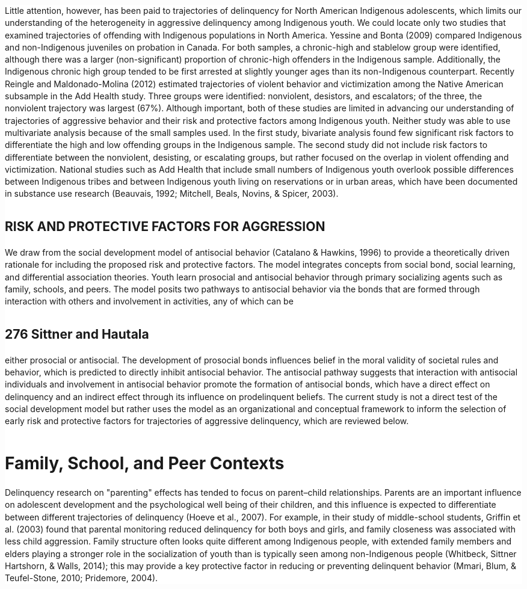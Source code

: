 Little attention, however, has been paid to trajectories of delinquency for North American Indigenous adolescents, which limits our understanding of the heterogeneity in aggressive delinquency among Indigenous youth. We could locate only two studies that examined trajectories of offending with Indigenous populations in North America. Yessine and Bonta (2009) compared Indigenous and non-Indigenous juveniles on probation in Canada. For both samples, a chronic-high and stablelow group were identified, although there was a larger (non-significant) proportion of chronic-high offenders in the Indigenous sample. Additionally, the Indigenous chronic high group tended to be first arrested at slightly younger ages than its non-Indigenous counterpart. Recently Reingle and Maldonado-Molina (2012) estimated trajectories of violent behavior and victimization among the Native American subsample in the Add Health study. Three groups were identified: nonviolent, desistors, and escalators; of the three, the nonviolent trajectory was largest (67%). Although important, both of these studies are limited in advancing our understanding of trajectories of aggressive behavior and their risk and protective factors among Indigenous youth. Neither study was able to use multivariate analysis because of the small samples used. In the first study, bivariate analysis found few significant risk factors to differentiate the high and low offending groups in the Indigenous sample. The second study did not include risk factors to differentiate between the nonviolent, desisting, or escalating groups, but rather focused on the overlap in violent offending and victimization. National studies such as Add Health that include small numbers of Indigenous youth overlook possible differences between Indigenous tribes and between Indigenous youth living on reservations or in urban areas, which have been documented in substance use research (Beauvais, 1992; Mitchell, Beals, Novins, & Spicer, 2003).

## RISK AND PROTECTIVE FACTORS FOR AGGRESSION

We draw from the social development model of antisocial behavior (Catalano & Hawkins, 1996) to provide a theoretically driven rationale for including the proposed risk and protective factors. The model integrates concepts from social bond, social learning, and differential association theories. Youth learn prosocial and antisocial behavior through primary socializing agents such as family, schools, and peers. The model posits two pathways to antisocial behavior via the bonds that are formed through interaction with others and involvement in activities, any of which can be

## 276 Sittner and Hautala

either prosocial or antisocial. The development of prosocial bonds influences belief in the moral validity of societal rules and behavior, which is predicted to directly inhibit antisocial behavior. The antisocial pathway suggests that interaction with antisocial individuals and involvement in antisocial behavior promote the formation of antisocial bonds, which have a direct effect on delinquency and an indirect effect through its influence on prodelinquent beliefs. The current study is not a direct test of the social development model but rather uses the model as an organizational and conceptual framework to inform the selection of early risk and protective factors for trajectories of aggressive delinquency, which are reviewed below.

# Family, School, and Peer Contexts

Delinquency research on "parenting" effects has tended to focus on parent–child relationships. Parents are an important influence on adolescent development and the psychological well being of their children, and this influence is expected to differentiate between different trajectories of delinquency (Hoeve et al., 2007). For example, in their study of middle-school students, Griffin et al. (2003) found that parental monitoring reduced delinquency for both boys and girls, and family closeness was associated with less child aggression. Family structure often looks quite different among Indigenous people, with extended family members and elders playing a stronger role in the socialization of youth than is typically seen among non-Indigenous people (Whitbeck, Sittner Hartshorn, & Walls, 2014); this may provide a key protective factor in reducing or preventing delinquent behavior (Mmari, Blum, & Teufel-Stone, 2010; Pridemore, 2004).
